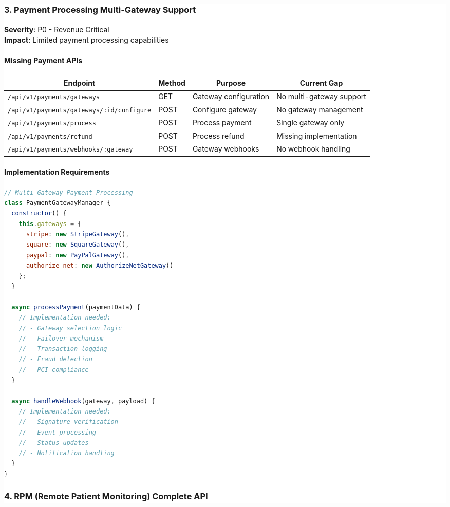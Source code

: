 ### 3. Payment Processing Multi-Gateway Support

**Severity**: P0 - Revenue Critical  
**Impact**: Limited payment processing capabilities

#### Missing Payment APIs

| Endpoint | Method | Purpose | Current Gap |
|----------|--------|---------|-------------|
| `/api/v1/payments/gateways` | GET | Gateway configuration | No multi-gateway support |
| `/api/v1/payments/gateways/:id/configure` | POST | Configure gateway | No gateway management |
| `/api/v1/payments/process` | POST | Process payment | Single gateway only |
| `/api/v1/payments/refund` | POST | Process refund | Missing implementation |
| `/api/v1/payments/webhooks/:gateway` | POST | Gateway webhooks | No webhook handling |

#### Implementation Requirements

```javascript
// Multi-Gateway Payment Processing
class PaymentGatewayManager {
  constructor() {
    this.gateways = {
      stripe: new StripeGateway(),
      square: new SquareGateway(), 
      paypal: new PayPalGateway(),
      authorize_net: new AuthorizeNetGateway()
    };
  }

  async processPayment(paymentData) {
    // Implementation needed:
    // - Gateway selection logic
    // - Failover mechanism
    // - Transaction logging
    // - Fraud detection
    // - PCI compliance
  }

  async handleWebhook(gateway, payload) {
    // Implementation needed:
    // - Signature verification
    // - Event processing
    // - Status updates
    // - Notification handling
  }
}
```

### 4. RPM (Remote Patient Monitoring) Complete API
